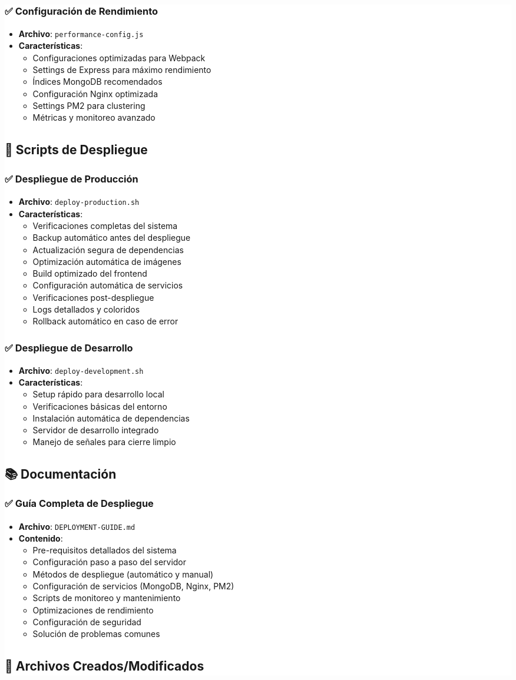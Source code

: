 ### ✅ Configuración de Rendimiento
- **Archivo**: `performance-config.js`
- **Características**:
  - Configuraciones optimizadas para Webpack
  - Settings de Express para máximo rendimiento
  - Índices MongoDB recomendados
  - Configuración Nginx optimizada
  - Settings PM2 para clustering
  - Métricas y monitoreo avanzado

## 🚀 Scripts de Despliegue

### ✅ Despliegue de Producción
- **Archivo**: `deploy-production.sh`
- **Características**:
  - Verificaciones completas del sistema
  - Backup automático antes del despliegue
  - Actualización segura de dependencias
  - Optimización automática de imágenes
  - Build optimizado del frontend
  - Configuración automática de servicios
  - Verificaciones post-despliegue
  - Logs detallados y coloridos
  - Rollback automático en caso de error

### ✅ Despliegue de Desarrollo
- **Archivo**: `deploy-development.sh`
- **Características**:
  - Setup rápido para desarrollo local
  - Verificaciones básicas del entorno
  - Instalación automática de dependencias
  - Servidor de desarrollo integrado
  - Manejo de señales para cierre limpio

## 📚 Documentación

### ✅ Guía Completa de Despliegue
- **Archivo**: `DEPLOYMENT-GUIDE.md`
- **Contenido**:
  - Pre-requisitos detallados del sistema
  - Configuración paso a paso del servidor
  - Métodos de despliegue (automático y manual)
  - Configuración de servicios (MongoDB, Nginx, PM2)
  - Scripts de monitoreo y mantenimiento
  - Optimizaciones de rendimiento
  - Configuración de seguridad
  - Solución de problemas comunes

## 🔧 Archivos Creados/Modificados
